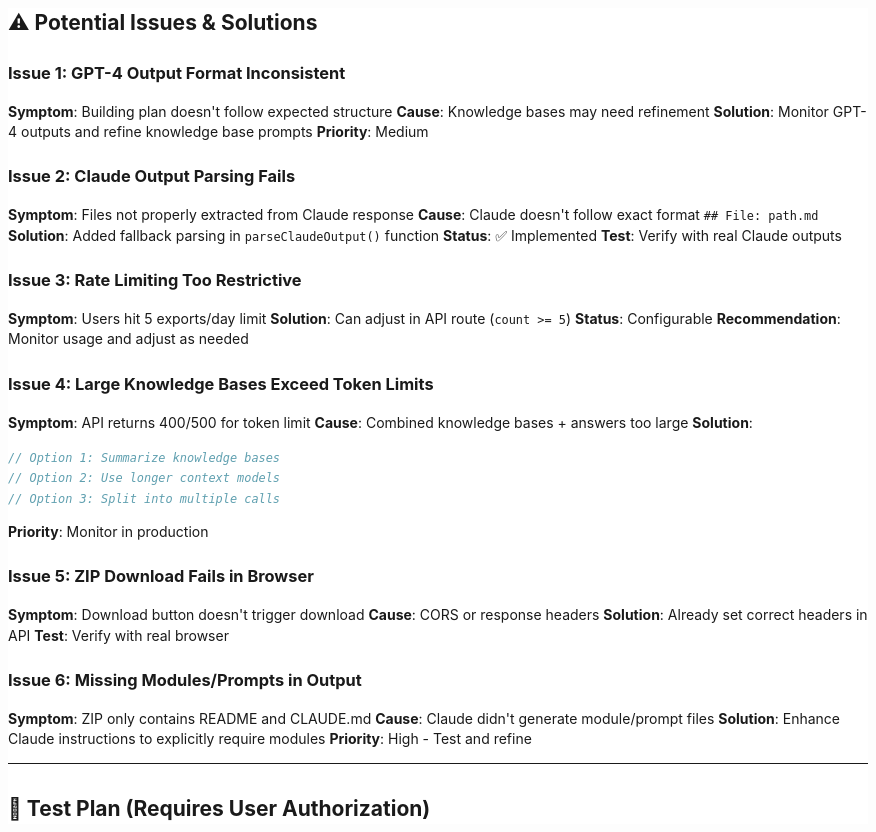 
## ⚠️ Potential Issues & Solutions

### Issue 1: GPT-4 Output Format Inconsistent
**Symptom**: Building plan doesn't follow expected structure
**Cause**: Knowledge bases may need refinement
**Solution**: Monitor GPT-4 outputs and refine knowledge base prompts
**Priority**: Medium

### Issue 2: Claude Output Parsing Fails
**Symptom**: Files not properly extracted from Claude response
**Cause**: Claude doesn't follow exact format `## File: path.md`
**Solution**: Added fallback parsing in `parseClaudeOutput()` function
**Status**: ✅ Implemented
**Test**: Verify with real Claude outputs

### Issue 3: Rate Limiting Too Restrictive
**Symptom**: Users hit 5 exports/day limit
**Solution**: Can adjust in API route (`count >= 5`)
**Status**: Configurable
**Recommendation**: Monitor usage and adjust as needed

### Issue 4: Large Knowledge Bases Exceed Token Limits
**Symptom**: API returns 400/500 for token limit
**Cause**: Combined knowledge bases + answers too large
**Solution**:
```typescript
// Option 1: Summarize knowledge bases
// Option 2: Use longer context models
// Option 3: Split into multiple calls
```
**Priority**: Monitor in production

### Issue 5: ZIP Download Fails in Browser
**Symptom**: Download button doesn't trigger download
**Cause**: CORS or response headers
**Solution**: Already set correct headers in API
**Test**: Verify with real browser

### Issue 6: Missing Modules/Prompts in Output
**Symptom**: ZIP only contains README and CLAUDE.md
**Cause**: Claude didn't generate module/prompt files
**Solution**: Enhance Claude instructions to explicitly require modules
**Priority**: High - Test and refine

---

## 🎯 Test Plan (Requires User Authorization)
